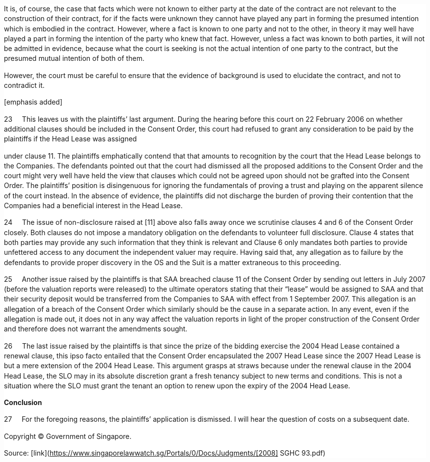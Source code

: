  It is, of course, the case that facts which were not known to either party at the date of the contract are not relevant to the construction of their contract, for if the facts were unknown they cannot have played any part in forming the presumed intention which is embodied in the contract. However, where a fact is known to one party and not to the other, in theory it may well have played a part in forming the intention of the party who knew that fact. However, unless a fact was known to both parties, it will not be admitted in evidence, because what the court is seeking is not the actual intention of one party to the contract, but the presumed mutual intention of both of them. 

 However, the court must be careful to ensure that the evidence of background is used to elucidate the contract, and not to contradict it. 

 [emphasis added] 

23     This leaves us with the plaintiffs’ last argument. During the hearing before this court on 22 February 2006 on whether additional clauses should be included in the Consent Order, this court had refused to grant any consideration to be paid by the plaintiffs if the Head Lease was assigned 


under clause 11. The plaintiffs emphatically contend that that amounts to recognition by the court that the Head Lease belongs to the Companies. The defendants pointed out that the court had dismissed all the proposed additions to the Consent Order and the court might very well have held the view that clauses which could not be agreed upon should not be grafted into the Consent Order. The plaintiffs’ position is disingenuous for ignoring the fundamentals of proving a trust and playing on the apparent silence of the court instead. In the absence of evidence, the plaintiffs did not discharge the burden of proving their contention that the Companies had a beneficial interest in the Head Lease. 

24     The issue of non-disclosure raised at [11] above also falls away once we scrutinise clauses 4 and 6 of the Consent Order closely. Both clauses do not impose a mandatory obligation on the defendants to volunteer full disclosure. Clause 4 states that both parties may provide any such information that they think is relevant and Clause 6 only mandates both parties to provide unfettered access to any document the independent valuer may require. Having said that, any allegation as to failure by the defendants to provide proper discovery in the OS and the Suit is a matter extraneous to this proceeding. 

25     Another issue raised by the plaintiffs is that SAA breached clause 11 of the Consent Order by sending out letters in July 2007 (before the valuation reports were released) to the ultimate operators stating that their “lease” would be assigned to SAA and that their security deposit would be transferred from the Companies to SAA with effect from 1 September 2007. This allegation is an allegation of a breach of the Consent Order which similarly should be the cause in a separate action. In any event, even if the allegation is made out, it does not in any way affect the valuation reports in light of the proper construction of the Consent Order and therefore does not warrant the amendments sought. 

26     The last issue raised by the plaintiffs is that since the prize of the bidding exercise the 2004 Head Lease contained a renewal clause, this ipso facto entailed that the Consent Order encapsulated the 2007 Head Lease since the 2007 Head Lease is but a mere extension of the 2004 Head Lease. This argument grasps at straws because under the renewal clause in the 2004 Head Lease, the SLO may in its absolute discretion grant a fresh tenancy subject to new terms and conditions. This is not a situation where the SLO must grant the tenant an option to renew upon the expiry of the 2004 Head Lease. 

**Conclusion** 

27     For the foregoing reasons, the plaintiffs’ application is dismissed. I will hear the question of costs on a subsequent date. 

 Copyright © Government of Singapore. 


Source: [link](https://www.singaporelawwatch.sg/Portals/0/Docs/Judgments/[2008] SGHC 93.pdf)
